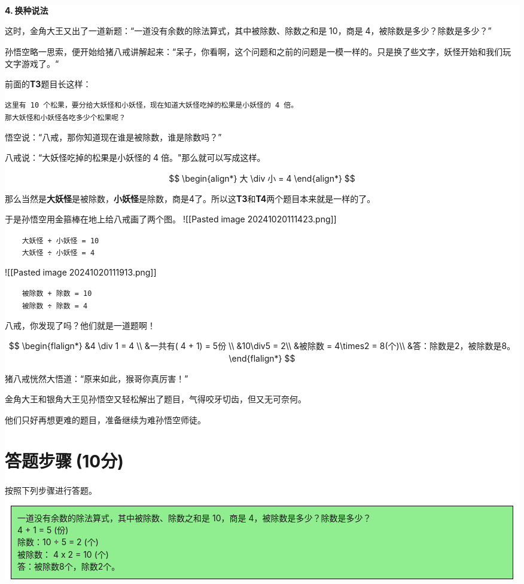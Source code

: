 
**4. 换种说法**

这时，金角大王又出了一道新题：“一道没有余数的除法算式，其中被除数、除数之和是 10，商是 4，被除数是多少？除数是多少？” 

孙悟空略一思索，便开始给猪八戒讲解起来：“呆子，你看啊，这个问题和之前的问题是一模一样的。只是换了些文字，妖怪开始和我们玩文字游戏了。“

前面的**T3**题目长这样：

	这里有 10 个松果，要分给大妖怪和小妖怪，现在知道大妖怪吃掉的松果是小妖怪的 4 倍。
	那大妖怪和小妖怪各吃多少个松果呢？

悟空说：“八戒，那你知道现在谁是被除数，谁是除数吗？”

八戒说：“大妖怪吃掉的松果是小妖怪的 4 倍。"那么就可以写成这样。

$$
\begin{align*}
大 \div 小 = 4
\end{align*}
$$

那么当然是**大妖怪**是被除数，**小妖怪**是除数，商是4了。所以这**T3**和**T4**两个题目本来就是一样的了。

于是孙悟空用金箍棒在地上给八戒画了两个图。
![[Pasted image 20241020111423.png]]

		大妖怪 + 小妖怪 = 10
		大妖怪 ÷ 小妖怪 = 4

![[Pasted image 20241020111913.png]]

		被除数 + 除数 = 10
		被除数 ÷ 除数 = 4

八戒，你发现了吗？他们就是一道题啊！


$$
\begin{flalign*}
&4 \div 1 = 4 \\
&一共有( 4 + 1) = 5份 \\
&10\div5 = 2\\
&被除数 = 4\times2 = 8(个)\\
&答：除数是2，被除数是8。
\end{flalign*}
$$

猪八戒恍然大悟道：“原来如此，猴哥你真厉害！”

金角大王和银角大王见孙悟空又轻松解出了题目，气得咬牙切齿，但又无可奈何。

他们只好再想更难的题目，准备继续为难孙悟空师徒。

# 答题步骤 (10分)

按照下列步骤进行答题。
<div style="border:1px solid black; padding:10px; margin:10px; background-color: lightgreen;">
一道没有余数的除法算式，其中被除数、除数之和是 10，商是 4，被除数是多少？除数是多少？<br>
	       4 + 1 = 5 (份) <br>
		   除数：10 ÷ 5 = 2 (个) <br>
	       被除数： 4 x 2 = 10 (个) <br>
		  答：被除数8个，除数2个。
</div>
